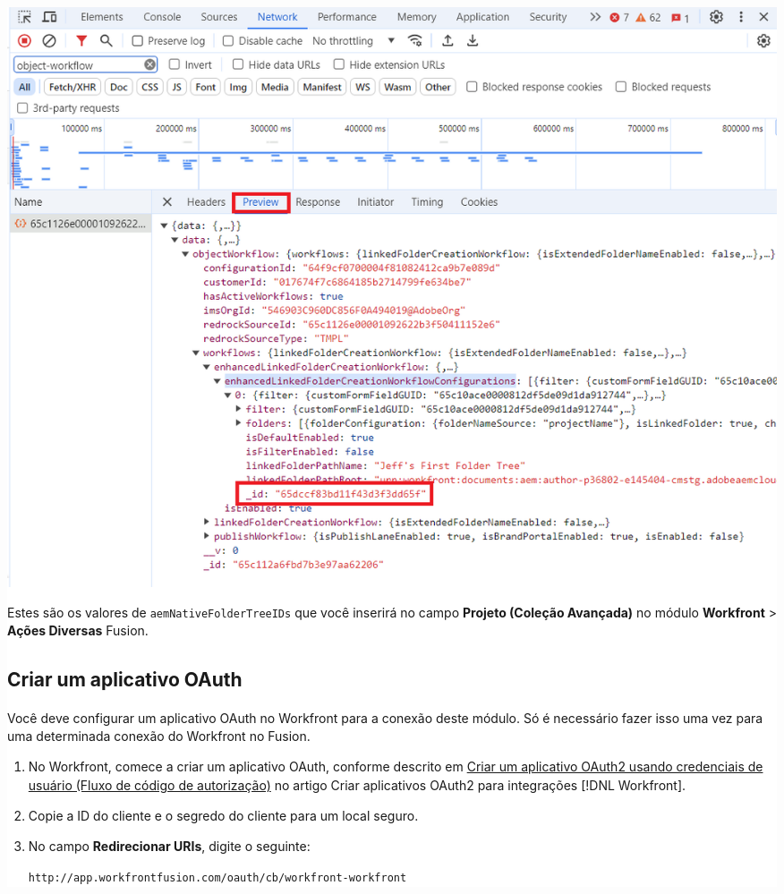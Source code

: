    ![Localizando ID de pasta 2](assets/finding-folder-id-2.png)

   Estes são os valores de `aemNativeFolderTreeIDs` que você inserirá no campo **Projeto (Coleção Avançada)** no módulo **Workfront** > **Ações Diversas** Fusion.

## Criar um aplicativo OAuth

Você deve configurar um aplicativo OAuth no Workfront para a conexão deste módulo. Só é necessário fazer isso uma vez para uma determinada conexão do Workfront no Fusion.

1. No Workfront, comece a criar um aplicativo OAuth, conforme descrito em [Criar um aplicativo OAuth2 usando credenciais de usuário (Fluxo de código de autorização)](/help/quicksilver/administration-and-setup/configure-integrations/create-oauth-application.md#create-an-oauth2-application-using-user-credentials-authorization-code-flow) no artigo Criar aplicativos OAuth2 para integrações [!DNL Workfront].
1. Copie a ID do cliente e o segredo do cliente para um local seguro.
1. No campo **Redirecionar URIs**, digite o seguinte:

   ```
   http://app.workfrontfusion.com/oauth/cb/workfront-workfront
   ```
